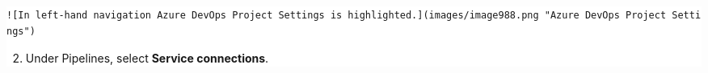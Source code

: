     ![In left-hand navigation Azure DevOps Project Settings is highlighted.](images/image988.png "Azure DevOps Project Settings")

2. Under Pipelines, select **Service connections**.
